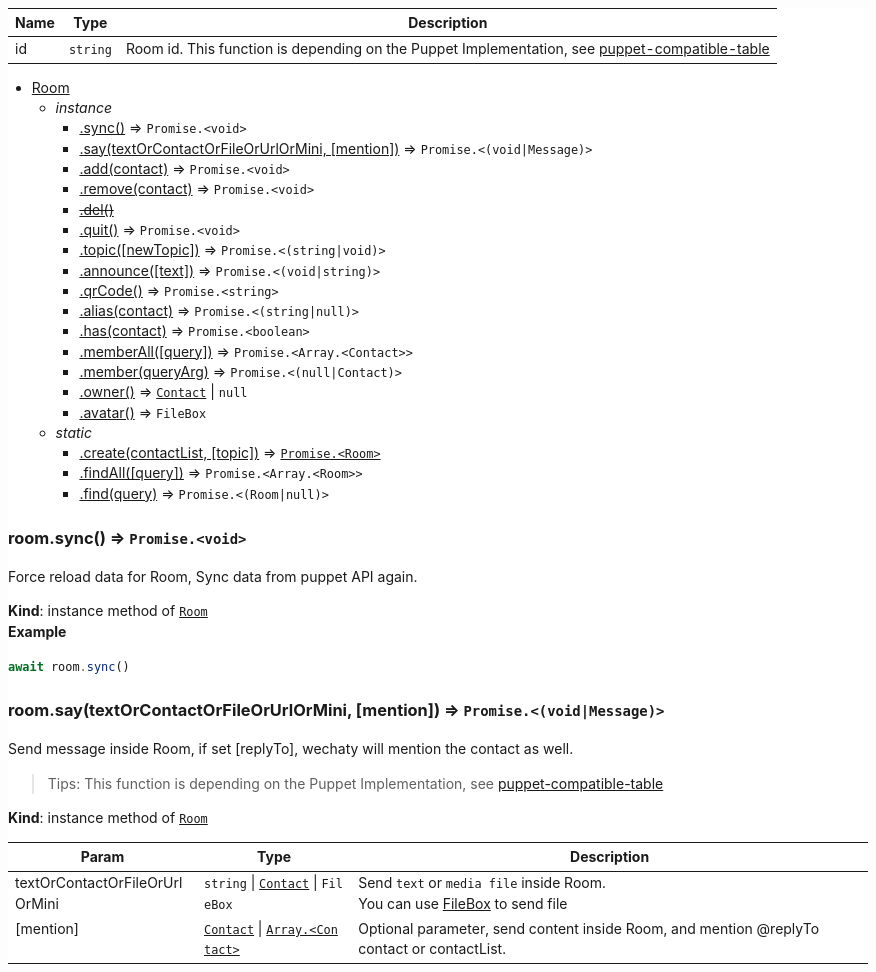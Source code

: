 | Name | Type | Description |
| --- | --- | --- |
| id | <code>string</code> | Room id. This function is depending on the Puppet Implementation, see [puppet-compatible-table](https://github.com/wechaty/wechaty/wiki/Puppet#3-puppet-compatible-table) |


* [Room](#Room)
    * _instance_
        * [.sync()](#Room+sync) ⇒ <code>Promise.&lt;void&gt;</code>
        * [.say(textOrContactOrFileOrUrlOrMini, [mention])](#Room+say) ⇒ <code>Promise.&lt;(void\|Message)&gt;</code>
        * [.add(contact)](#Room+add) ⇒ <code>Promise.&lt;void&gt;</code>
        * [.remove(contact)](#Room+remove) ⇒ <code>Promise.&lt;void&gt;</code>
        * ~~[.del()](#Room+del)~~
        * [.quit()](#Room+quit) ⇒ <code>Promise.&lt;void&gt;</code>
        * [.topic([newTopic])](#Room+topic) ⇒ <code>Promise.&lt;(string\|void)&gt;</code>
        * [.announce([text])](#Room+announce) ⇒ <code>Promise.&lt;(void\|string)&gt;</code>
        * [.qrCode()](#Room+qrCode) ⇒ <code>Promise.&lt;string&gt;</code>
        * [.alias(contact)](#Room+alias) ⇒ <code>Promise.&lt;(string\|null)&gt;</code>
        * [.has(contact)](#Room+has) ⇒ <code>Promise.&lt;boolean&gt;</code>
        * [.memberAll([query])](#Room+memberAll) ⇒ <code>Promise.&lt;Array.&lt;Contact&gt;&gt;</code>
        * [.member(queryArg)](#Room+member) ⇒ <code>Promise.&lt;(null\|Contact)&gt;</code>
        * [.owner()](#Room+owner) ⇒ [<code>Contact</code>](#Contact) \| <code>null</code>
        * [.avatar()](#Room+avatar) ⇒ <code>FileBox</code>
    * _static_
        * [.create(contactList, [topic])](#Room.create) ⇒ [<code>Promise.&lt;Room&gt;</code>](#Room)
        * [.findAll([query])](#Room.findAll) ⇒ <code>Promise.&lt;Array.&lt;Room&gt;&gt;</code>
        * [.find(query)](#Room.find) ⇒ <code>Promise.&lt;(Room\|null)&gt;</code>

<a name="Room+sync"></a>

### room.sync() ⇒ <code>Promise.&lt;void&gt;</code>
Force reload data for Room, Sync data from puppet API again.

**Kind**: instance method of [<code>Room</code>](#Room)  
**Example**  
```js
await room.sync()
```
<a name="Room+say"></a>

### room.say(textOrContactOrFileOrUrlOrMini, [mention]) ⇒ <code>Promise.&lt;(void\|Message)&gt;</code>
Send message inside Room, if set [replyTo], wechaty will mention the contact as well.
> Tips:
This function is depending on the Puppet Implementation, see [puppet-compatible-table](https://github.com/wechaty/wechaty/wiki/Puppet#3-puppet-compatible-table)

**Kind**: instance method of [<code>Room</code>](#Room)  

| Param | Type | Description |
| --- | --- | --- |
| textOrContactOrFileOrUrlOrMini | <code>string</code> \| [<code>Contact</code>](#Contact) \| <code>FileBox</code> | Send `text` or `media file` inside Room. <br> You can use [FileBox](https://www.npmjs.com/package/file-box) to send file |
| [mention] | [<code>Contact</code>](#Contact) \| [<code>Array.&lt;Contact&gt;</code>](#Contact) | Optional parameter, send content inside Room, and mention @replyTo contact or contactList. |
